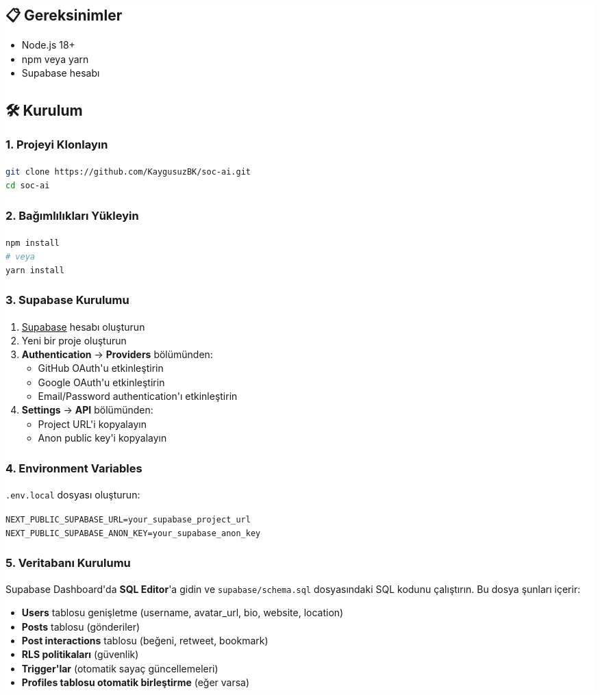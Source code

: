 ## 📋 Gereksinimler

- Node.js 18+ 
- npm veya yarn
- Supabase hesabı

## 🛠️ Kurulum

### 1. Projeyi Klonlayın

```bash
git clone https://github.com/KaygusuzBK/soc-ai.git
cd soc-ai
```

### 2. Bağımlılıkları Yükleyin

```bash
npm install
# veya
yarn install
```

### 3. Supabase Kurulumu

1. [Supabase](https://supabase.com) hesabı oluşturun
2. Yeni bir proje oluşturun
3. **Authentication** → **Providers** bölümünden:
   - GitHub OAuth'u etkinleştirin
   - Google OAuth'u etkinleştirin
   - Email/Password authentication'ı etkinleştirin
4. **Settings** → **API** bölümünden:
   - Project URL'i kopyalayın
   - Anon public key'i kopyalayın

### 4. Environment Variables

`.env.local` dosyası oluşturun:

```env
NEXT_PUBLIC_SUPABASE_URL=your_supabase_project_url
NEXT_PUBLIC_SUPABASE_ANON_KEY=your_supabase_anon_key
```

### 5. Veritabanı Kurulumu

Supabase Dashboard'da **SQL Editor**'a gidin ve `supabase/schema.sql` dosyasındaki SQL kodunu çalıştırın. Bu dosya şunları içerir:

- **Users** tablosu genişletme (username, avatar_url, bio, website, location)
- **Posts** tablosu (gönderiler)
- **Post interactions** tablosu (beğeni, retweet, bookmark)
- **RLS politikaları** (güvenlik)
- **Trigger'lar** (otomatik sayaç güncellemeleri)
- **Profiles tablosu otomatik birleştirme** (eğer varsa)
